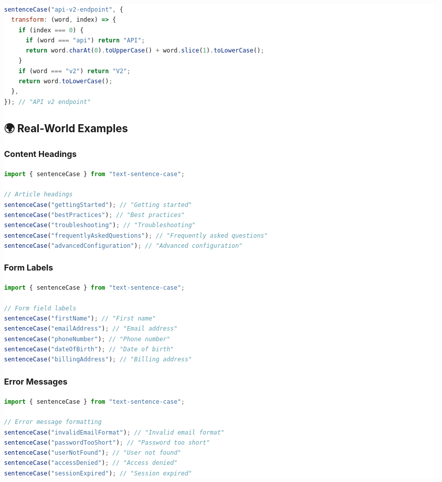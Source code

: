 ```javascript
sentenceCase("api-v2-endpoint", {
  transform: (word, index) => {
    if (index === 0) {
      if (word === "api") return "API";
      return word.charAt(0).toUpperCase() + word.slice(1).toLowerCase();
    }
    if (word === "v2") return "V2";
    return word.toLowerCase();
  },
}); // "API v2 endpoint"
```

## 🌍 Real-World Examples

### Content Headings

```javascript
import { sentenceCase } from "text-sentence-case";

// Article headings
sentenceCase("gettingStarted"); // "Getting started"
sentenceCase("bestPractices"); // "Best practices"
sentenceCase("troubleshooting"); // "Troubleshooting"
sentenceCase("frequentlyAskedQuestions"); // "Frequently asked questions"
sentenceCase("advancedConfiguration"); // "Advanced configuration"
```

### Form Labels

```javascript
import { sentenceCase } from "text-sentence-case";

// Form field labels
sentenceCase("firstName"); // "First name"
sentenceCase("emailAddress"); // "Email address"
sentenceCase("phoneNumber"); // "Phone number"
sentenceCase("dateOfBirth"); // "Date of birth"
sentenceCase("billingAddress"); // "Billing address"
```

### Error Messages

```javascript
import { sentenceCase } from "text-sentence-case";

// Error message formatting
sentenceCase("invalidEmailFormat"); // "Invalid email format"
sentenceCase("passwordTooShort"); // "Password too short"
sentenceCase("userNotFound"); // "User not found"
sentenceCase("accessDenied"); // "Access denied"
sentenceCase("sessionExpired"); // "Session expired"
```
